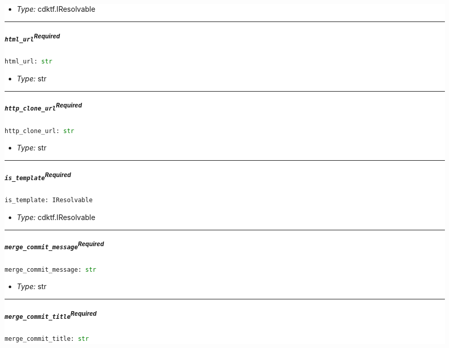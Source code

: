- *Type:* cdktf.IResolvable

---

##### `html_url`<sup>Required</sup> <a name="html_url" id="@cdktf/provider-github.dataGithubRepository.DataGithubRepository.property.htmlUrl"></a>

```python
html_url: str
```

- *Type:* str

---

##### `http_clone_url`<sup>Required</sup> <a name="http_clone_url" id="@cdktf/provider-github.dataGithubRepository.DataGithubRepository.property.httpCloneUrl"></a>

```python
http_clone_url: str
```

- *Type:* str

---

##### `is_template`<sup>Required</sup> <a name="is_template" id="@cdktf/provider-github.dataGithubRepository.DataGithubRepository.property.isTemplate"></a>

```python
is_template: IResolvable
```

- *Type:* cdktf.IResolvable

---

##### `merge_commit_message`<sup>Required</sup> <a name="merge_commit_message" id="@cdktf/provider-github.dataGithubRepository.DataGithubRepository.property.mergeCommitMessage"></a>

```python
merge_commit_message: str
```

- *Type:* str

---

##### `merge_commit_title`<sup>Required</sup> <a name="merge_commit_title" id="@cdktf/provider-github.dataGithubRepository.DataGithubRepository.property.mergeCommitTitle"></a>

```python
merge_commit_title: str
```
